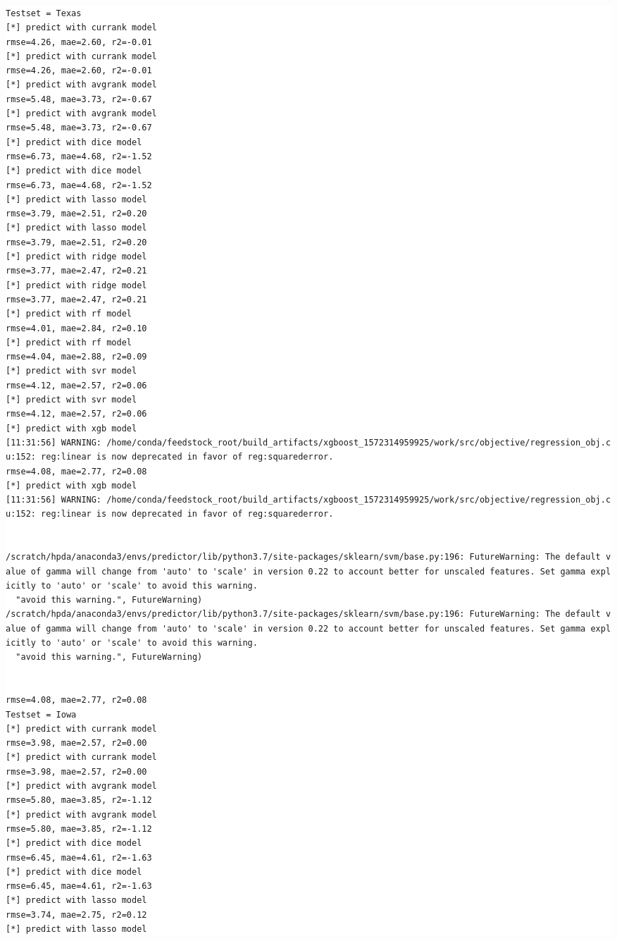 
    Testset = Texas
    [*] predict with currank model
    rmse=4.26, mae=2.60, r2=-0.01
    [*] predict with currank model
    rmse=4.26, mae=2.60, r2=-0.01
    [*] predict with avgrank model
    rmse=5.48, mae=3.73, r2=-0.67
    [*] predict with avgrank model
    rmse=5.48, mae=3.73, r2=-0.67
    [*] predict with dice model
    rmse=6.73, mae=4.68, r2=-1.52
    [*] predict with dice model
    rmse=6.73, mae=4.68, r2=-1.52
    [*] predict with lasso model
    rmse=3.79, mae=2.51, r2=0.20
    [*] predict with lasso model
    rmse=3.79, mae=2.51, r2=0.20
    [*] predict with ridge model
    rmse=3.77, mae=2.47, r2=0.21
    [*] predict with ridge model
    rmse=3.77, mae=2.47, r2=0.21
    [*] predict with rf model
    rmse=4.01, mae=2.84, r2=0.10
    [*] predict with rf model
    rmse=4.04, mae=2.88, r2=0.09
    [*] predict with svr model
    rmse=4.12, mae=2.57, r2=0.06
    [*] predict with svr model
    rmse=4.12, mae=2.57, r2=0.06
    [*] predict with xgb model
    [11:31:56] WARNING: /home/conda/feedstock_root/build_artifacts/xgboost_1572314959925/work/src/objective/regression_obj.cu:152: reg:linear is now deprecated in favor of reg:squarederror.
    rmse=4.08, mae=2.77, r2=0.08
    [*] predict with xgb model
    [11:31:56] WARNING: /home/conda/feedstock_root/build_artifacts/xgboost_1572314959925/work/src/objective/regression_obj.cu:152: reg:linear is now deprecated in favor of reg:squarederror.


    /scratch/hpda/anaconda3/envs/predictor/lib/python3.7/site-packages/sklearn/svm/base.py:196: FutureWarning: The default value of gamma will change from 'auto' to 'scale' in version 0.22 to account better for unscaled features. Set gamma explicitly to 'auto' or 'scale' to avoid this warning.
      "avoid this warning.", FutureWarning)
    /scratch/hpda/anaconda3/envs/predictor/lib/python3.7/site-packages/sklearn/svm/base.py:196: FutureWarning: The default value of gamma will change from 'auto' to 'scale' in version 0.22 to account better for unscaled features. Set gamma explicitly to 'auto' or 'scale' to avoid this warning.
      "avoid this warning.", FutureWarning)


    rmse=4.08, mae=2.77, r2=0.08
    Testset = Iowa
    [*] predict with currank model
    rmse=3.98, mae=2.57, r2=0.00
    [*] predict with currank model
    rmse=3.98, mae=2.57, r2=0.00
    [*] predict with avgrank model
    rmse=5.80, mae=3.85, r2=-1.12
    [*] predict with avgrank model
    rmse=5.80, mae=3.85, r2=-1.12
    [*] predict with dice model
    rmse=6.45, mae=4.61, r2=-1.63
    [*] predict with dice model
    rmse=6.45, mae=4.61, r2=-1.63
    [*] predict with lasso model
    rmse=3.74, mae=2.75, r2=0.12
    [*] predict with lasso model